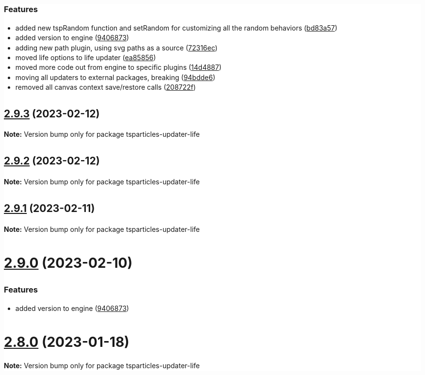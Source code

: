 ### Features

-   added new tspRandom function and setRandom for customizing all the random behaviors ([bd83a57](https://github.com/tsparticles/tsparticles/commit/bd83a57b2eb8b455450a5940ba4c4d5ff34834b2))
-   added version to engine ([9406873](https://github.com/tsparticles/tsparticles/commit/9406873c6551b59e64edbe3a0e4fe59ef2cde4c6))
-   adding new path plugin, using svg paths as a source ([72316ec](https://github.com/tsparticles/tsparticles/commit/72316ec38ee3556ad2db0af4e84a14529ddb1b9b))
-   moved life options to life updater ([ea85856](https://github.com/tsparticles/tsparticles/commit/ea85856de8246e09a01bdcd4d12fb86bc04631ee))
-   moved more code out from engine to specific plugins ([14d4887](https://github.com/tsparticles/tsparticles/commit/14d488756b759b7650e02886ed862f821a6e8ed1))
-   moving all updaters to external packages, breaking ([94bdde6](https://github.com/tsparticles/tsparticles/commit/94bdde67d0b546c22b7841ff8e969d15ddef3430))
-   removed all canvas context save/restore calls ([208722f](https://github.com/tsparticles/tsparticles/commit/208722f0a521246165b7cdc529dfbfbd7a3cf7eb))

## [2.9.3](https://github.com/tsparticles/tsparticles/compare/tsparticles-updater-life@2.9.2...tsparticles-updater-life@2.9.3) (2023-02-12)

**Note:** Version bump only for package tsparticles-updater-life

## [2.9.2](https://github.com/tsparticles/tsparticles/compare/tsparticles-updater-life@2.9.1...tsparticles-updater-life@2.9.2) (2023-02-12)

**Note:** Version bump only for package tsparticles-updater-life

## [2.9.1](https://github.com/tsparticles/tsparticles/compare/tsparticles-updater-life@2.9.0...tsparticles-updater-life@2.9.1) (2023-02-11)

**Note:** Version bump only for package tsparticles-updater-life

# [2.9.0](https://github.com/tsparticles/tsparticles/compare/tsparticles-updater-life@2.8.0...tsparticles-updater-life@2.9.0) (2023-02-10)

### Features

-   added version to engine ([9406873](https://github.com/tsparticles/tsparticles/commit/9406873c6551b59e64edbe3a0e4fe59ef2cde4c6))

# [2.8.0](https://github.com/tsparticles/tsparticles/compare/tsparticles-updater-life@2.7.1...tsparticles-updater-life@2.8.0) (2023-01-18)

**Note:** Version bump only for package tsparticles-updater-life
